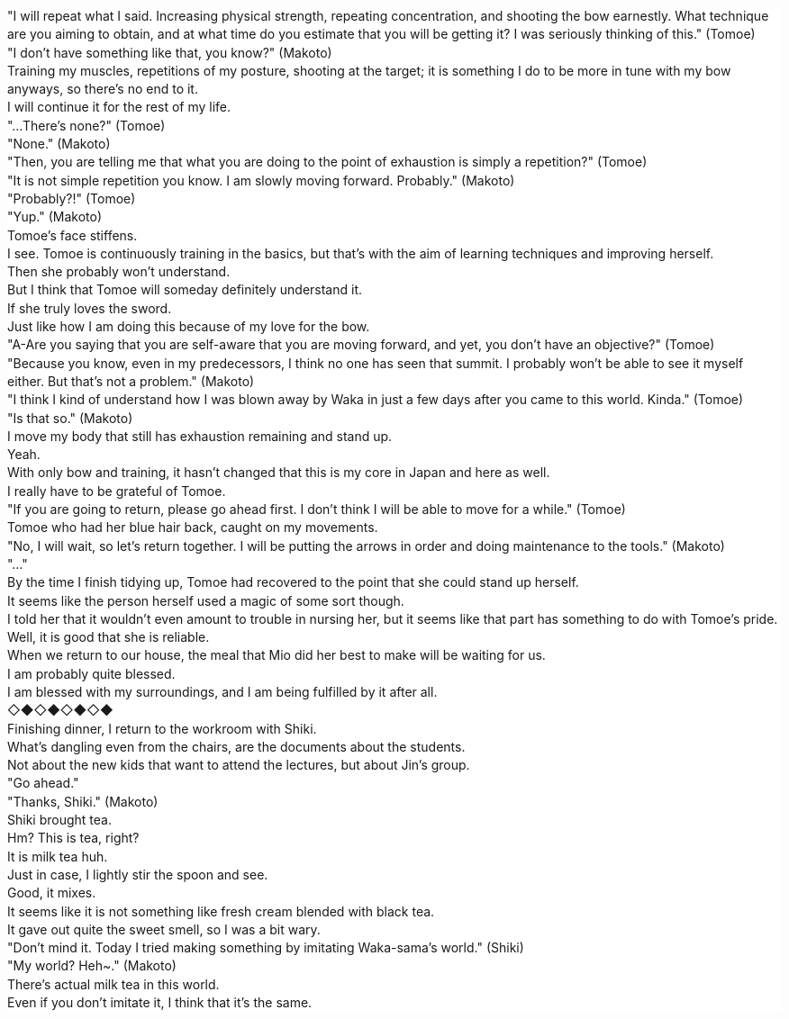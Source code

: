 "I will repeat what I said. Increasing physical strength, repeating concentration, and shooting the bow earnestly. What technique are you aiming to obtain, and at what time do you estimate that you will be getting it? I was seriously thinking of this." (Tomoe)<br/>
"I don’t have something like that, you know?" (Makoto)<br/>
Training my muscles, repetitions of my posture, shooting at the target; it is something I do to be more in tune with my bow anyways, so there’s no end to it.<br/>
I will continue it for the rest of my life.<br/>
"…There’s none?" (Tomoe)<br/>
"None." (Makoto)<br/>
"Then, you are telling me that what you are doing to the point of exhaustion is simply a repetition?" (Tomoe)<br/>
"It is not simple repetition you know. I am slowly moving forward. Probably." (Makoto)<br/>
"Probably?!" (Tomoe)<br/>
"Yup." (Makoto)<br/>
Tomoe’s face stiffens.<br/>
I see. Tomoe is continuously training in the basics, but that’s with the aim of learning techniques and improving herself.<br/>
Then she probably won’t understand.<br/>
But I think that Tomoe will someday definitely understand it.<br/>
If she truly loves the sword.<br/>
Just like how I am doing this because of my love for the bow.<br/>
"A-Are you saying that you are self-aware that you are moving forward, and yet, you don’t have an objective?" (Tomoe)<br/>
"Because you know, even in my predecessors, I think no one has seen that summit. I probably won’t be able to see it myself either. But that’s not a problem." (Makoto)<br/>
"I think I kind of understand how I was blown away by Waka in just a few days after you came to this world. Kinda." (Tomoe)<br/>
"Is that so." (Makoto)<br/>
I move my body that still has exhaustion remaining and stand up.<br/>
Yeah.<br/>
With only bow and training, it hasn’t changed that this is my core in Japan and here as well.<br/>
I really have to be grateful of Tomoe.<br/>
"If you are going to return, please go ahead first. I don’t think I will be able to move for a while." (Tomoe)<br/>
Tomoe who had her blue hair back, caught on my movements.<br/>
"No, I will wait, so let’s return together. I will be putting the arrows in order and doing maintenance to the tools." (Makoto)<br/>
"…"<br/>
By the time I finish tidying up, Tomoe had recovered to the point that she could stand up herself.<br/>
It seems like the person herself used a magic of some sort though.<br/>
I told her that it wouldn’t even amount to trouble in nursing her, but it seems like that part has something to do with Tomoe’s pride.<br/>
Well, it is good that she is reliable.<br/>
When we return to our house, the meal that Mio did her best to make will be waiting for us.<br/>
I am probably quite blessed.<br/>
I am blessed with my surroundings, and I am being fulfilled by it after all.<br/>
◇◆◇◆◇◆◇◆  <br/>
Finishing dinner, I return to the workroom with Shiki.<br/>
What’s dangling even from the chairs, are the documents about the students.<br/>
Not about the new kids that want to attend the lectures, but about Jin’s group.<br/>
"Go ahead." <br/>
"Thanks, Shiki." (Makoto)<br/>
Shiki brought tea.<br/>
Hm? This is tea, right?<br/>
It is milk tea huh.<br/>
Just in case, I lightly stir the spoon and see.<br/>
Good, it mixes.<br/>
It seems like it is not something like fresh cream blended with black tea.<br/>
It gave out quite the sweet smell, so I was a bit wary.<br/>
"Don’t mind it. Today I tried making something by imitating Waka-sama’s world." (Shiki)<br/>
"My world? Heh~." (Makoto)<br/>
There’s actual milk tea in this world.<br/>
Even if you don’t imitate it, I think that it’s the same.<br/>